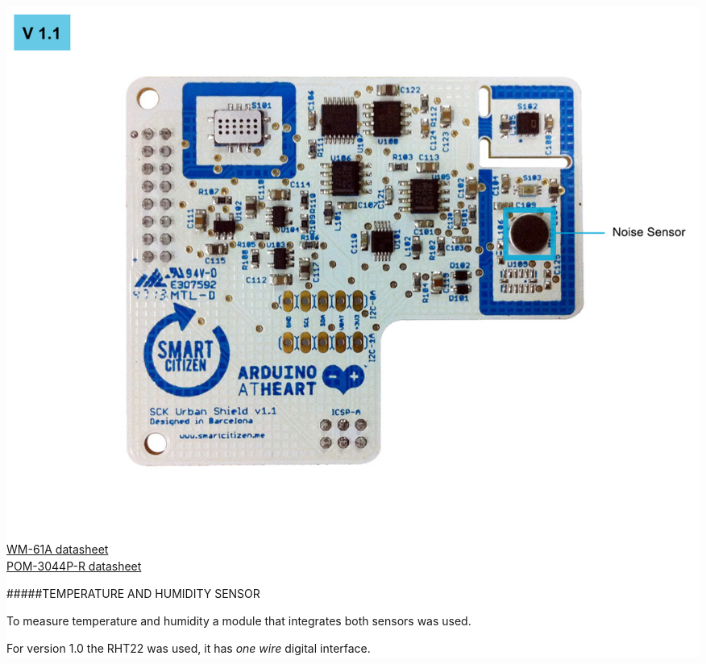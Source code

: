 ![Noise Sensor](img/sensor_board_noise_sensor.jpg)

<a href="http://industrial.panasonic.com/www-data/pdf/ABA5000/ABA5000CE22.pdf" target="_blank">WM-61A datasheet</a><br>
<a href="http://www.farnell.com/datasheets/40113.pdf" target="_blank">POM-3044P-R datasheet</a>


#####TEMPERATURE AND HUMIDITY SENSOR

To measure temperature and humidity a module that integrates both sensors was used. 

For version 1.0 the RHT22 was used, it has *one wire* digital interface.
